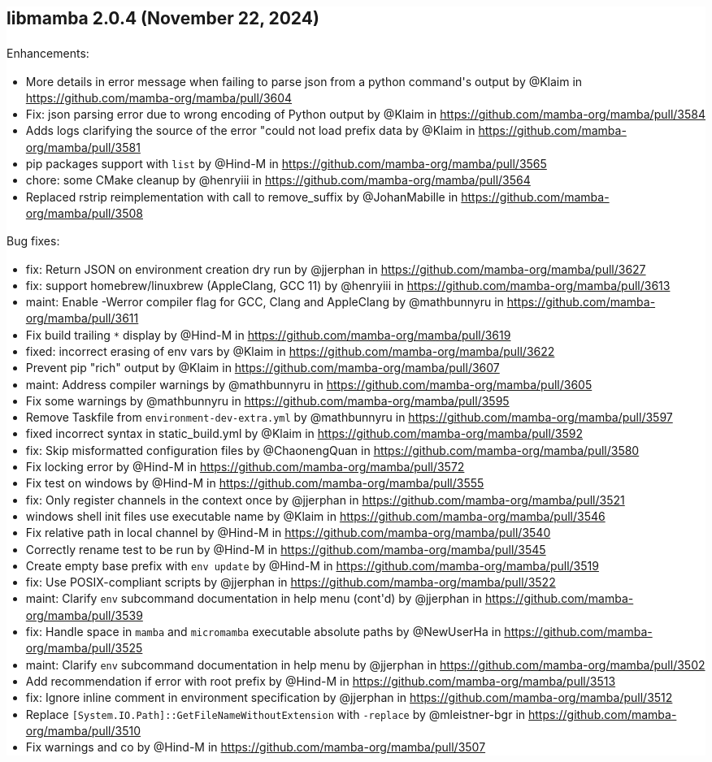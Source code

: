 ## libmamba 2.0.4 (November 22, 2024)

Enhancements:

- More details in error message when failing to parse json from a python command's output by @Klaim in <https://github.com/mamba-org/mamba/pull/3604>
- Fix: json parsing error due to wrong encoding of Python output by @Klaim in <https://github.com/mamba-org/mamba/pull/3584>
- Adds logs clarifying the source of the error "could not load prefix data by @Klaim in <https://github.com/mamba-org/mamba/pull/3581>
- pip packages support with `list` by @Hind-M in <https://github.com/mamba-org/mamba/pull/3565>
- chore: some CMake cleanup by @henryiii in <https://github.com/mamba-org/mamba/pull/3564>
- Replaced rstrip reimplementation with call to remove_suffix by @JohanMabille in <https://github.com/mamba-org/mamba/pull/3508>

Bug fixes:

- fix: Return JSON on environment creation dry run by @jjerphan in <https://github.com/mamba-org/mamba/pull/3627>
- fix: support homebrew/linuxbrew (AppleClang, GCC 11) by @henryiii in <https://github.com/mamba-org/mamba/pull/3613>
- maint: Enable -Werror compiler flag for GCC, Clang and AppleClang by @mathbunnyru in <https://github.com/mamba-org/mamba/pull/3611>
- Fix build trailing `*` display by @Hind-M in <https://github.com/mamba-org/mamba/pull/3619>
- fixed: incorrect erasing of env vars by @Klaim in <https://github.com/mamba-org/mamba/pull/3622>
- Prevent pip "rich" output by @Klaim in <https://github.com/mamba-org/mamba/pull/3607>
- maint: Address compiler warnings by @mathbunnyru in <https://github.com/mamba-org/mamba/pull/3605>
- Fix some warnings by @mathbunnyru in <https://github.com/mamba-org/mamba/pull/3595>
- Remove Taskfile from `environment-dev-extra.yml` by @mathbunnyru in <https://github.com/mamba-org/mamba/pull/3597>
- fixed incorrect syntax in static_build.yml by @Klaim in <https://github.com/mamba-org/mamba/pull/3592>
- fix: Skip misformatted configuration files by @ChaonengQuan in <https://github.com/mamba-org/mamba/pull/3580>
- Fix locking error by @Hind-M in <https://github.com/mamba-org/mamba/pull/3572>
- Fix test on windows by @Hind-M in <https://github.com/mamba-org/mamba/pull/3555>
- fix: Only register channels in the context once by @jjerphan in <https://github.com/mamba-org/mamba/pull/3521>
- windows shell init files use executable name by @Klaim in <https://github.com/mamba-org/mamba/pull/3546>
- Fix relative path in local channel by @Hind-M in <https://github.com/mamba-org/mamba/pull/3540>
- Correctly rename test to be run by @Hind-M in <https://github.com/mamba-org/mamba/pull/3545>
- Create empty base prefix with `env update` by @Hind-M in <https://github.com/mamba-org/mamba/pull/3519>
- fix: Use POSIX-compliant scripts by @jjerphan in <https://github.com/mamba-org/mamba/pull/3522>
- maint: Clarify `env` subcommand documentation in help menu (cont'd) by @jjerphan in <https://github.com/mamba-org/mamba/pull/3539>
- fix: Handle space in `mamba` and `micromamba` executable absolute paths by @NewUserHa in <https://github.com/mamba-org/mamba/pull/3525>
- maint: Clarify `env` subcommand documentation in help menu by @jjerphan in <https://github.com/mamba-org/mamba/pull/3502>
- Add recommendation if error with root prefix by @Hind-M in <https://github.com/mamba-org/mamba/pull/3513>
- fix: Ignore inline comment in environment specification by @jjerphan in <https://github.com/mamba-org/mamba/pull/3512>
- Replace `[System.IO.Path]::GetFileNameWithoutExtension` with `-replace` by @mleistner-bgr in <https://github.com/mamba-org/mamba/pull/3510>
- Fix warnings and co by @Hind-M in <https://github.com/mamba-org/mamba/pull/3507>
